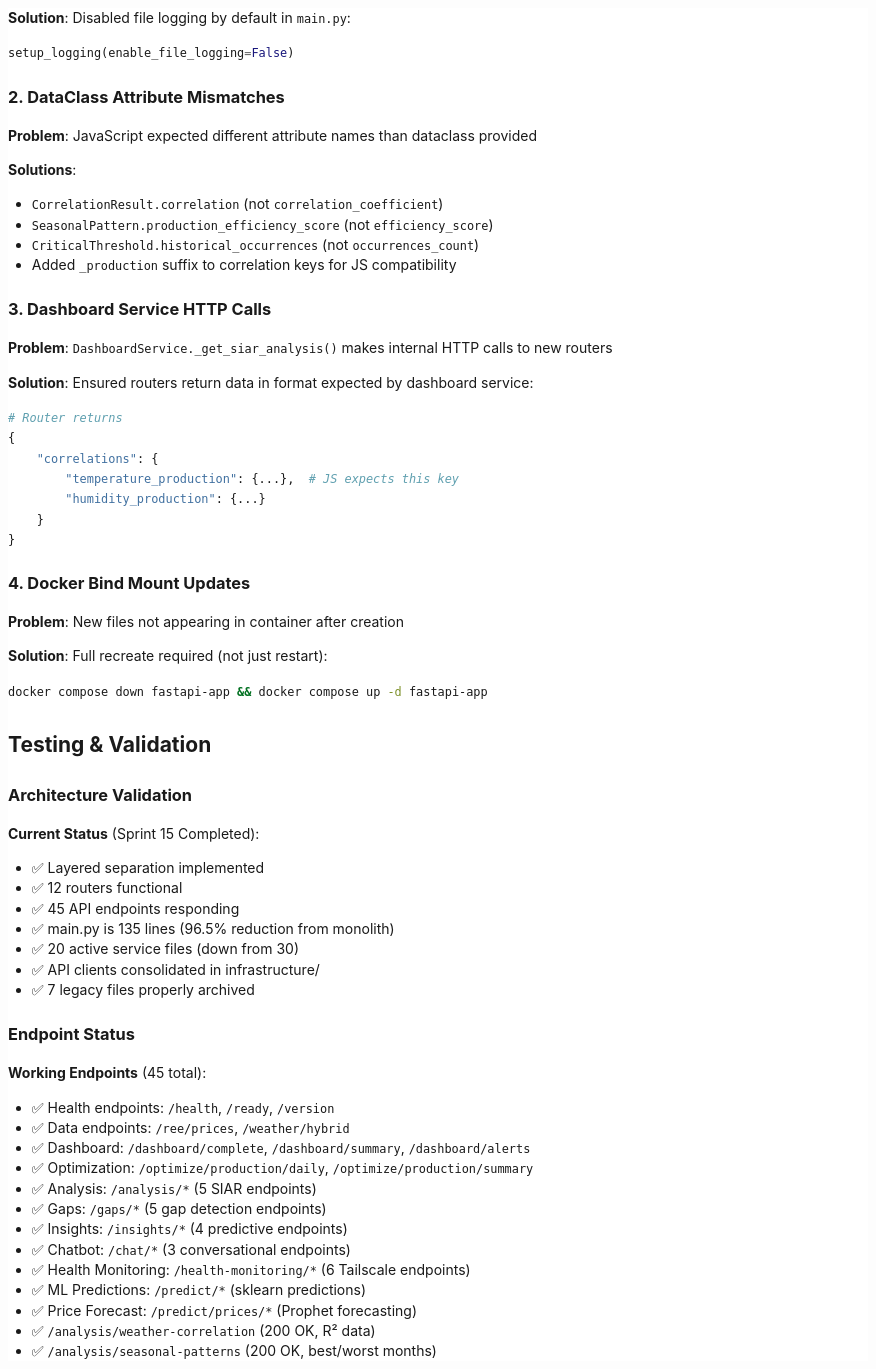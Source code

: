 **Solution**: Disabled file logging by default in `main.py`:
```python
setup_logging(enable_file_logging=False)
```

### 2. DataClass Attribute Mismatches
**Problem**: JavaScript expected different attribute names than dataclass provided

**Solutions**:
- `CorrelationResult.correlation` (not `correlation_coefficient`)
- `SeasonalPattern.production_efficiency_score` (not `efficiency_score`)
- `CriticalThreshold.historical_occurrences` (not `occurrences_count`)
- Added `_production` suffix to correlation keys for JS compatibility

### 3. Dashboard Service HTTP Calls
**Problem**: `DashboardService._get_siar_analysis()` makes internal HTTP calls to new routers

**Solution**: Ensured routers return data in format expected by dashboard service:
```python
# Router returns
{
    "correlations": {
        "temperature_production": {...},  # JS expects this key
        "humidity_production": {...}
    }
}
```

### 4. Docker Bind Mount Updates
**Problem**: New files not appearing in container after creation

**Solution**: Full recreate required (not just restart):
```bash
docker compose down fastapi-app && docker compose up -d fastapi-app
```

## Testing & Validation

### Architecture Validation

**Current Status** (Sprint 15 Completed):
- ✅ Layered separation implemented
- ✅ 12 routers functional
- ✅ 45 API endpoints responding
- ✅ main.py is 135 lines (96.5% reduction from monolith)
- ✅ 20 active service files (down from 30)
- ✅ API clients consolidated in infrastructure/
- ✅ 7 legacy files properly archived

### Endpoint Status

**Working Endpoints** (45 total):
- ✅ Health endpoints: `/health`, `/ready`, `/version`
- ✅ Data endpoints: `/ree/prices`, `/weather/hybrid`
- ✅ Dashboard: `/dashboard/complete`, `/dashboard/summary`, `/dashboard/alerts`
- ✅ Optimization: `/optimize/production/daily`, `/optimize/production/summary`
- ✅ Analysis: `/analysis/*` (5 SIAR endpoints)
- ✅ Gaps: `/gaps/*` (5 gap detection endpoints)
- ✅ Insights: `/insights/*` (4 predictive endpoints)
- ✅ Chatbot: `/chat/*` (3 conversational endpoints)
- ✅ Health Monitoring: `/health-monitoring/*` (6 Tailscale endpoints)
- ✅ ML Predictions: `/predict/*` (sklearn predictions)
- ✅ Price Forecast: `/predict/prices/*` (Prophet forecasting)
- ✅ `/analysis/weather-correlation` (200 OK, R² data)
- ✅ `/analysis/seasonal-patterns` (200 OK, best/worst months)